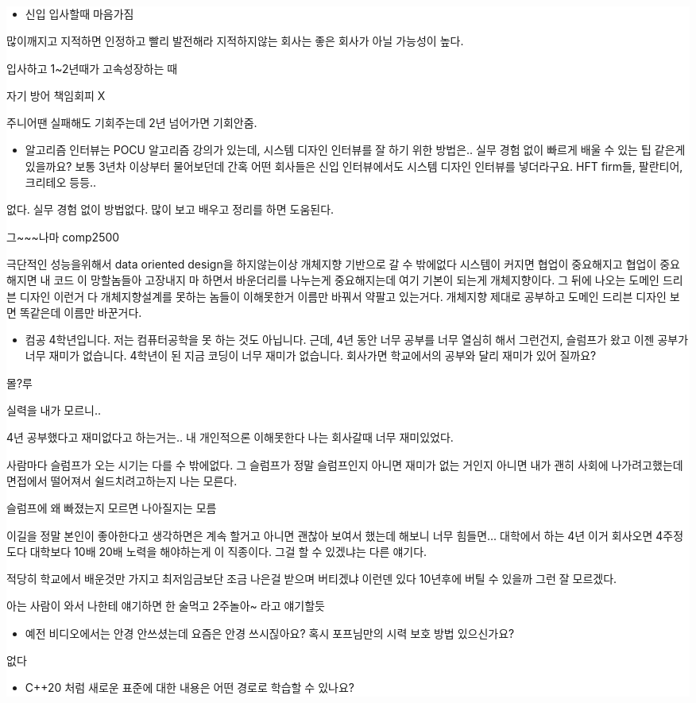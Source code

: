 




- 신입 입사할때 마음가짐 

많이깨지고 지적하면 인정하고 빨리 발전해라
지적하지않는 회사는 좋은 회사가 아닐 가능성이 높다.

입사하고 1~2년때가 고속성장하는 때

자기 방어 책임회피 X

주니어땐 실패해도 기회주는데 2년 넘어가면 기회안줌.



- ​알고리즘 인터뷰는 POCU 알고리즘 강의가 있는데, 시스템 디자인 인터뷰를 잘 하기 위한 방법은.. 실무 경험 없이 빠르게 배울 수 있는 팁 같은게 있을까요? 보통 3년차 이상부터 물어보던데 간혹 어떤 회사들은 신입 인터뷰에서도 시스템 디자인 인터뷰를 넣더라구요. HFT firm들, 팔란티어, 크리테오 등등..

없다. 실무 경험 없이 방법없다.
많이 보고 배우고 정리를 하면 도움된다.

그~~~나마 comp2500

극단적인 성능을위해서 data oriented design을 하지않는이상 개체지향 기반으로 갈 수 밖에없다
시스템이 커지면 협업이 중요해지고 협업이 중요해지면 내 코드 이 망할놈들아 고장내지 마 하면서 바운더리를 나누는게 중요해지는데 여기 기본이 되는게 개체지향이다.
그 뒤에 나오는 도메인 드리븐 디자인 이런거 다 개체지향설계를 못하는 놈들이 이해못한거 이름만 바꿔서 약팔고 있는거다.
개체지향 제대로 공부하고 도메인 드리븐 디자인 보면 똑같은데 이름만 바꾼거다.



- ​컴공 4학년입니다. 저는 컴퓨터공학을 못 하는 것도 아닙니다. 근데, 4년 동안 너무 공부를 너무 열심히 해서 그런건지, 슬럼프가 왔고 이젠 공부가 너무 재미가 없습니다. 4학년이 된 지금 코딩이 너무 재미가 없습니다. 회사가면 학교에서의 공부와 달리 재미가 있어 질까요?

몰?루

실력을 내가 모르니..

4년 공부했다고 재미없다고 하는거는.. 내 개인적으론 이해못한다 나는 회사갈때 너무 재미있었다.

사람마다 슬럼프가 오는 시기는 다를 수 밖에없다.
그 슬럼프가 정말 슬럼프인지 아니면 재미가 없는 거인지 아니면 내가 괜히 사회에 나가려고했는데 면접에서 떨어져서 쉴드치려고하는지 나는 모른다.

슬럼프에 왜 빠졌는지 모르면 나아질지는 모름 

이길을 정말 본인이 좋아한다고 생각하면은 계속 할거고
아니면 괜찮아 보여서 했는데 해보니 너무 힘들면... 대학에서 하는 4년 이거 회사오면 4주정도다 대학보다 10배 20배 노력을 해야하는게 이 직종이다. 그걸 할 수 있겠냐는 다른 얘기다.

적당히 학교에서 배운것만 가지고 최저임금보단 조금 나은걸 받으며 버티겠냐 이런덴 있다 10년후에 버틸 수 있을까 그런 잘 모르겠다.

아는 사람이 와서 나한테 얘기하면 한 술먹고 2주놀아~ 라고 얘기할듯





- ​예전 비디오에서는 안경 안쓰셨는데 요즘은 안경 쓰시짆아요? 혹시 포프님만의 시력 보호 방법 있으신가요?

없다



- ​C++20 처럼 새로운 표준에 대한 내용은 어떤 경로로 학습할 수 있나요?
